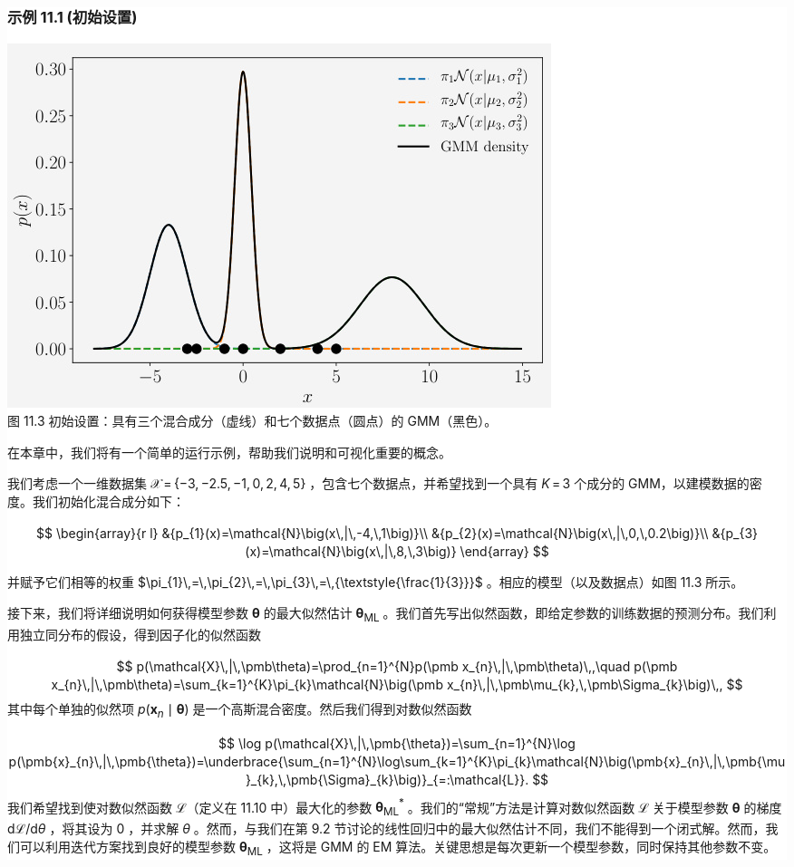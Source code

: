 ### 示例 11.1 (初始设置)  

![](images/d1e6d396e742198db0f077289ad99449ebe53ecfe23a34417362a40b89f39439.jpg)  
图 11.3 初始设置：具有三个混合成分（虚线）和七个数据点（圆点）的 GMM（黑色）。  

在本章中，我们将有一个简单的运行示例，帮助我们说明和可视化重要的概念。  

我们考虑一个一维数据集 $\mathcal{X}\,=\,\{-3,-2.5,-1,0,2,4,5\}$ ，包含七个数据点，并希望找到一个具有 $K\,=\,3$ 个成分的 GMM，以建模数据的密度。我们初始化混合成分如下：

$$
\begin{array}{r l}
&{p_{1}(x)=\mathcal{N}\big(x\,|\,-4,\,1\big)}\\
&{p_{2}(x)=\mathcal{N}\big(x\,|\,0,\,0.2\big)}\\
&{p_{3}(x)=\mathcal{N}\big(x\,|\,8,\,3\big)}
\end{array}
$$

并赋予它们相等的权重 $\pi_{1}\,=\,\pi_{2}\,=\,\pi_{3}\,=\,{\textstyle{\frac{1}{3}}}$ 。相应的模型（以及数据点）如图 11.3 所示。  

接下来，我们将详细说明如何获得模型参数 $\pmb{\theta}$ 的最大似然估计 $\pmb{\theta}_{\mathrm{ML}}$ 。我们首先写出似然函数，即给定参数的训练数据的预测分布。我们利用独立同分布的假设，得到因子化的似然函数

$$
p(\mathcal{X}\,|\,\pmb\theta)=\prod_{n=1}^{N}p(\pmb x_{n}\,|\,\pmb\theta)\,,\quad p(\pmb x_{n}\,|\,\pmb\theta)=\sum_{k=1}^{K}\pi_{k}\mathcal{N}\big(\pmb x_{n}\,|\,\pmb\mu_{k},\,\pmb\Sigma_{k}\big)\,,
$$
其中每个单独的似然项 $p(\pmb{x}_{n}\mid\pmb{\theta})$ 是一个高斯混合密度。然后我们得到对数似然函数

$$
\log p(\mathcal{X}\,|\,\pmb{\theta})=\sum_{n=1}^{N}\log p(\pmb{x}_{n}\,|\,\pmb{\theta})=\underbrace{\sum_{n=1}^{N}\log\sum_{k=1}^{K}\pi_{k}\mathcal{N}\big(\pmb{x}_{n}\,|\,\pmb{\mu}_{k},\,\pmb{\Sigma}_{k}\big)}_{=:\mathcal{L}}.
$$
我们希望找到使对数似然函数 $\mathcal{L}$（定义在 11.10 中）最大化的参数 $\pmb{\theta}_{\mathrm{ML}}^{\ast}$ 。我们的“常规”方法是计算对数似然函数 $\mathcal{L}$ 关于模型参数 $\pmb{\theta}$ 的梯度 $\mathrm{d}\mathcal{L}/\mathrm{d}\theta$ ，将其设为 0 ，并求解 $\theta$ 。然而，与我们在第 9.2 节讨论的线性回归中的最大似然估计不同，我们不能得到一个闭式解。然而，我们可以利用迭代方案找到良好的模型参数 $\pmb{\theta}_{\mathrm{ML}}$ ，这将是 GMM 的 EM 算法。关键思想是每次更新一个模型参数，同时保持其他参数不变。  
